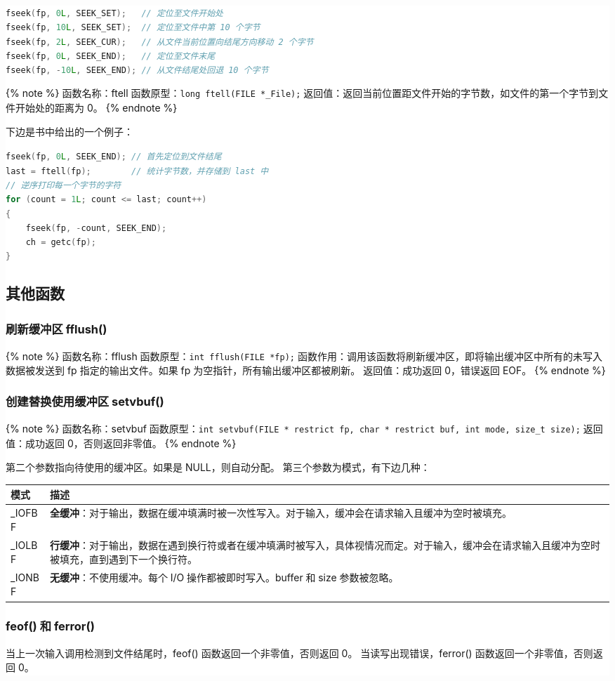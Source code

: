 ```c
fseek(fp, 0L, SEEK_SET);   // 定位至文件开始处
fseek(fp, 10L, SEEK_SET);  // 定位至文件中第 10 个字节
fseek(fp, 2L, SEEK_CUR);   // 从文件当前位置向结尾方向移动 2 个字节
fseek(fp, 0L, SEEK_END);   // 定位至文件末尾
fseek(fp, -10L, SEEK_END); // 从文件结尾处回退 10 个字节
```

{% note %}
函数名称：ftell
函数原型：`long ftell(FILE *_File);`
返回值：返回当前位置距文件开始的字节数，如文件的第一个字节到文件开始处的距离为 0。
{% endnote %}

下边是书中给出的一个例子：

```c
fseek(fp, 0L, SEEK_END); // 首先定位到文件结尾
last = ftell(fp);        // 统计字节数，并存储到 last 中
// 逆序打印每一个字节的字符
for (count = 1L; count <= last; count++)
{
    fseek(fp, -count, SEEK_END);
    ch = getc(fp);
}
```

## 其他函数

### 刷新缓冲区 fflush()

{% note %}
函数名称：fflush
函数原型：`int fflush(FILE *fp);`
函数作用：调用该函数将刷新缓冲区，即将输出缓冲区中所有的未写入数据被发送到 fp 指定的输出文件。如果 fp 为空指针，所有输出缓冲区都被刷新。
返回值：成功返回 0，错误返回 EOF。
{% endnote %}

### 创建替换使用缓冲区 setvbuf()

{% note %}
函数名称：setvbuf
函数原型：`int setvbuf(FILE * restrict fp, char * restrict buf, int mode, size_t size);`
返回值：成功返回 0，否则返回非零值。
{% endnote %}

第二个参数指向待使用的缓冲区。如果是 NULL，则自动分配。
第三个参数为模式，有下边几种：

| 模式    | 描述                                                                                                                                               |
| :------ | :------------------------------------------------------------------------------------------------------------------------------------------------- |
| \_IOFBF | **全缓冲**：对于输出，数据在缓冲填满时被一次性写入。对于输入，缓冲会在请求输入且缓冲为空时被填充。                                                 |
| \_IOLBF | **行缓冲**：对于输出，数据在遇到换行符或者在缓冲填满时被写入，具体视情况而定。对于输入，缓冲会在请求输入且缓冲为空时被填充，直到遇到下一个换行符。 |
| \_IONBF | **无缓冲**：不使用缓冲。每个 I/O 操作都被即时写入。buffer 和 size 参数被忽略。                                                                     |

### feof() 和 ferror()

当上一次输入调用检测到文件结尾时，feof() 函数返回一个非零值，否则返回 0。
当读写出现错误，ferror() 函数返回一个非零值，否则返回 0。
